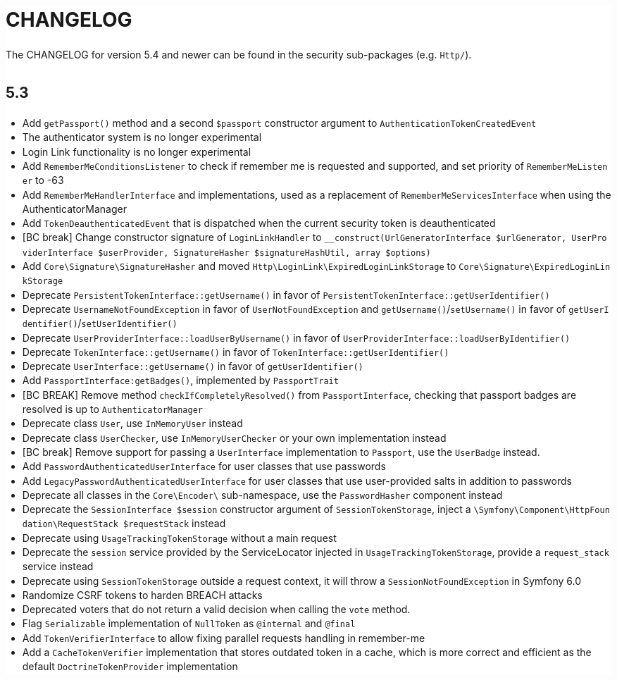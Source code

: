 CHANGELOG
=========

The CHANGELOG for version 5.4 and newer can be found in the security sub-packages (e.g. `Http/`).

5.3
---

 * Add `getPassport()` method and a second `$passport` constructor argument to `AuthenticationTokenCreatedEvent`
 * The authenticator system is no longer experimental
 * Login Link functionality is no longer experimental
 * Add `RememberMeConditionsListener` to check if remember me is requested and supported, and set priority of `RememberMeListener` to -63
 * Add `RememberMeHandlerInterface` and implementations, used as a replacement of `RememberMeServicesInterface` when using the AuthenticatorManager
 * Add `TokenDeauthenticatedEvent` that is dispatched when the current security token is deauthenticated
 * [BC break] Change constructor signature of `LoginLinkHandler` to `__construct(UrlGeneratorInterface $urlGenerator, UserProviderInterface $userProvider, SignatureHasher $signatureHashUtil, array $options)`
 * Add `Core\Signature\SignatureHasher` and moved `Http\LoginLink\ExpiredLoginLinkStorage` to `Core\Signature\ExpiredLoginLinkStorage`
 * Deprecate `PersistentTokenInterface::getUsername()` in favor of `PersistentTokenInterface::getUserIdentifier()`
 * Deprecate `UsernameNotFoundException` in favor of `UserNotFoundException` and `getUsername()`/`setUsername()` in favor of `getUserIdentifier()`/`setUserIdentifier()`
 * Deprecate `UserProviderInterface::loadUserByUsername()` in favor of `UserProviderInterface::loadUserByIdentifier()`
 * Deprecate `TokenInterface::getUsername()` in favor of `TokenInterface::getUserIdentifier()`
 * Deprecate `UserInterface::getUsername()` in favor of `getUserIdentifier()`
 * Add `PassportInterface:getBadges()`, implemented by `PassportTrait`
 * [BC BREAK] Remove method `checkIfCompletelyResolved()` from `PassportInterface`, checking that passport badges are
   resolved is up to `AuthenticatorManager`
 * Deprecate class `User`, use `InMemoryUser` instead
 * Deprecate class `UserChecker`, use `InMemoryUserChecker` or your own implementation instead
 * [BC break] Remove support for passing a `UserInterface` implementation to `Passport`, use the `UserBadge` instead.
 * Add `PasswordAuthenticatedUserInterface` for user classes that use passwords
 * Add `LegacyPasswordAuthenticatedUserInterface` for user classes that use user-provided salts in addition to passwords
 * Deprecate all classes in the `Core\Encoder\`  sub-namespace, use the `PasswordHasher` component instead
 * Deprecate the `SessionInterface $session` constructor argument of `SessionTokenStorage`, inject a `\Symfony\Component\HttpFoundation\RequestStack $requestStack` instead
 * Deprecate using `UsageTrackingTokenStorage` without a main request
 * Deprecate the `session` service provided by the ServiceLocator injected in `UsageTrackingTokenStorage`, provide a `request_stack` service instead
 * Deprecate using `SessionTokenStorage` outside a request context, it will throw a `SessionNotFoundException` in Symfony 6.0
 * Randomize CSRF tokens to harden BREACH attacks
 * Deprecated voters that do not return a valid decision when calling the `vote` method.
 * Flag `Serializable` implementation of `NullToken` as `@internal` and `@final`
 * Add `TokenVerifierInterface` to allow fixing parallel requests handling in remember-me
 * Add a `CacheTokenVerifier` implementation that stores outdated token in a cache, which is more correct and efficient as the default `DoctrineTokenProvider` implementation
